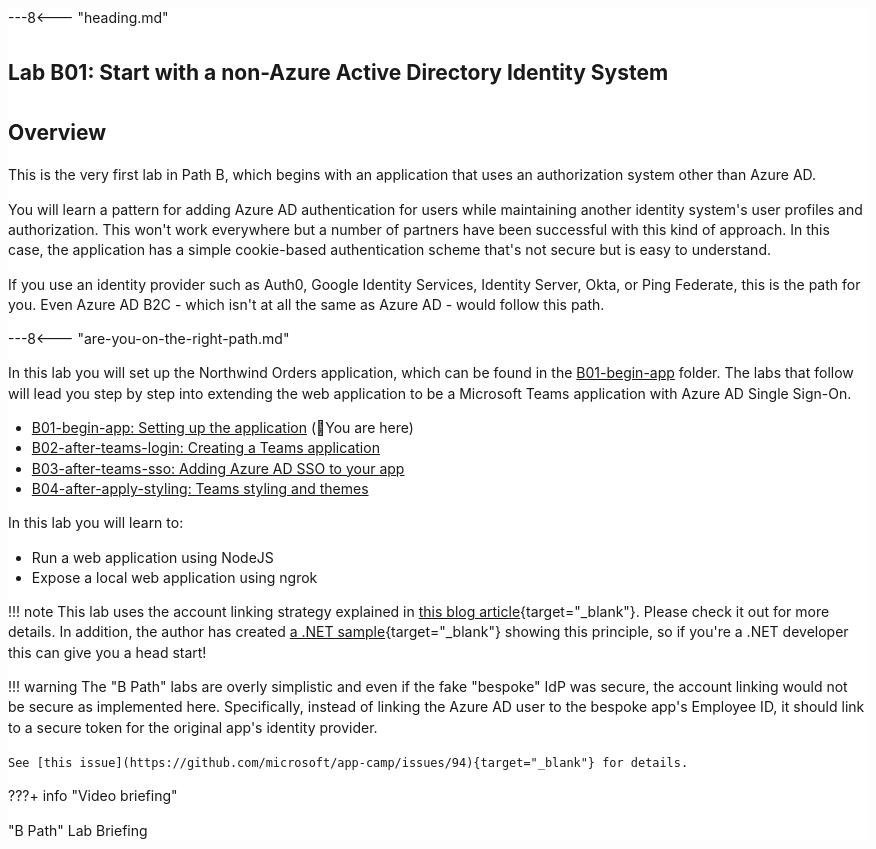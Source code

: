 ---8<--- "heading.md"

## Lab B01: Start with a non-Azure Active Directory Identity System


## Overview

This is the very first lab in Path B, which begins with an application that uses an authorization system other than Azure AD.

You will learn a pattern for adding Azure AD authentication for users while maintaining another identity system's user profiles and authorization. This won't work everywhere but a number of partners have been successful with this kind of approach. In this case, the application has a simple cookie-based authentication scheme that's not secure but is easy to understand. 

If you use an identity provider such as Auth0, Google Identity Services, Identity Server, Okta, or Ping Federate, this is the path for you. Even Azure AD B2C - which isn't at all the same as Azure AD - would follow this path.

---8<--- "are-you-on-the-right-path.md"

In this lab you will set up the Northwind Orders application, which can be found in the [B01-begin-app](https://github.com/microsoft/app-camp/tree/main/src/create-core-app/bespoke/B01-begin-app/) folder. The labs that follow will lead you step by step into extending the web application to be a Microsoft Teams application with Azure AD Single Sign-On. 

* [B01-begin-app: Setting up the application](./B01-begin-app.md) (📍You are here)
* [B02-after-teams-login: Creating a Teams application](./B02-after-teams-login.md)
* [B03-after-teams-sso: Adding Azure AD SSO to your app](./B03-after-teams-sso.md)
* [B04-after-apply-styling: Teams styling and themes](./B04-after-apply-styling.md)

In this lab you will learn to:

- Run a web application using NodeJS
- Expose a local web application using ngrok

!!! note
    This lab uses the account linking strategy explained in [this blog article](https://devblogs.microsoft.com/microsoft365dev/account-linking-with-microsoft-teams-single-sign-on/){target="_blank"}. Please check it out for more details. In addition, the author has created [a .NET sample](https://github.com/OfficeDev/Microsoft-Teams-Samples/tree/main/samples/account-linking/csharp){target="_blank"} showing this principle, so if you're a .NET developer this can give you a head start!

!!! warning
    The "B Path" labs are overly simplistic and even if the fake "bespoke" IdP was secure, the account linking would not be secure as implemented here. Specifically, instead of linking the Azure AD user to the bespoke app's Employee ID, it should link to a secure token for the original app's identity provider.

    See [this issue](https://github.com/microsoft/app-camp/issues/94){target="_blank"} for details.

???+ info "Video briefing"
    <div class="video">
      <iframe src="//www.youtube.com/embed/gzzvp9EyQkg" frameborder="0" allowfullscreen></iframe>
      <div>"B Path" Lab Briefing</div>
    </div>
